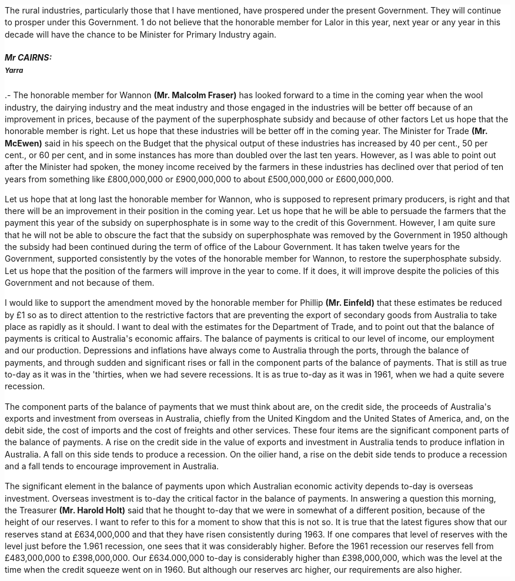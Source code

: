 The rural industries, particularly those that I have mentioned, have prospered under the present Government. They will continue to prosper under this Government. 1 do not believe that the honorable member for Lalor in this year, next year or any year in this decade will have the chance to be Minister for Primary Industry again. 

##### Mr CAIRNS:<br><small class="text-muted">Yarra</small>

.- The honorable member for Wannon  **(Mr. Malcolm Fraser)**  has looked forward to a time in the coming year when the wool industry, the dairying industry and the meat industry and those engaged in the industries will be better off because of an improvement in prices, because of the payment of the superphosphate subsidy and because of other factors Let us hope that the honorable member is right. Let us hope that these industries will be better off in the coming year. The Minister for Trade  **(Mr. McEwen)**  said in his speech on the Budget that the physical output of these industries has increased by 40 per cent., 50 per cent., or 60 per cent, and in some instances has more than doubled over the last ten years. However, as I was able to point out after the Minister had spoken, the money income received by the farmers in these industries has declined over that period of ten years from something like £800,000,000 or £900,000,000 to about £500,000,000 or £600,000,000. 

Let us hope that at long last the honorable member for Wannon, who is supposed to represent primary producers, is right and that there will be an improvement in their position in the coming year. Let us hope that he will be able to persuade the farmers that the payment this year of the subsidy on superphosphate is in some way to the credit of this Government. However, I am quite sure that he will not be able to obscure the fact that the subsidy on superphosphate was removed by the Government in 1950 although the subsidy had been continued during the term of office of the Labour Government. It has taken twelve years for the Government, supported consistently by the votes of the honorable member for Wannon, to restore the superphosphate subsidy. Let us hope that the position of the farmers will improve in the year to come. If it does, it will improve despite the policies of this Government and not because of them. 

I would like to support the amendment moved by the honorable member for Phillip  **(Mr. Einfeld)**  that these estimates be reduced by £1 so as to direct attention to the restrictive factors that are preventing the export of secondary goods from Australia to take place as rapidly as it should. I want to deal with the estimates for the Department of Trade, and to point out that the balance of payments is critical to Australia's economic affairs. The balance of payments is critical to our level of income, our employment and our production. Depressions and inflations have always come to Australia through the ports, through the balance of payments, and through sudden and significant rises or fall in the component parts of the balance of payments. That is still as true to-day as it was in the 'thirties, when we had severe recessions. It is as true to-day as it was in 1961, when we had a quite severe recession. 

The component parts of the balance of payments that we must think about are, on the credit side, the proceeds of Australia's exports and investment from overseas in Australia, chiefly from the United Kingdom and the United States of America, and, on the debit side, the cost of imports and the cost of freights and other services. These four items are the significant component parts of the balance of payments. A rise on the credit side in the value of exports and investment in Australia tends to produce inflation in Australia. A fall on this side tends to produce a recession. On the oilier hand, a rise on the debit side tends to produce a recession and a fall tends to encourage improvement in Australia. 

The significant element in the balance of payments upon which Australian economic activity depends to-day is overseas investment. Overseas investment is to-day the critical factor in the balance of payments. In answering a question this morning, the Treasurer  **(Mr. Harold Holt)**  said that he thought to-day that we were in somewhat of a different position, because of the height of our reserves. I want to refer to this for a moment to show that this is not so. It is true that the latest figures show that our reserves stand at £634,000,000 and that they have risen consistently during 1963. If one compares that level of reserves with the level just before the 1.961 recession, one sees that it was considerably higher. Before the 1961 recession our reserves fell from £483,000,000 to £398,000,000. Our £634.000,000 to-day is considerably higher than £398,000,000, which was the level at the time when the credit squeeze went on in 1960. But although our reserves arc higher, our requirements are also higher. 
